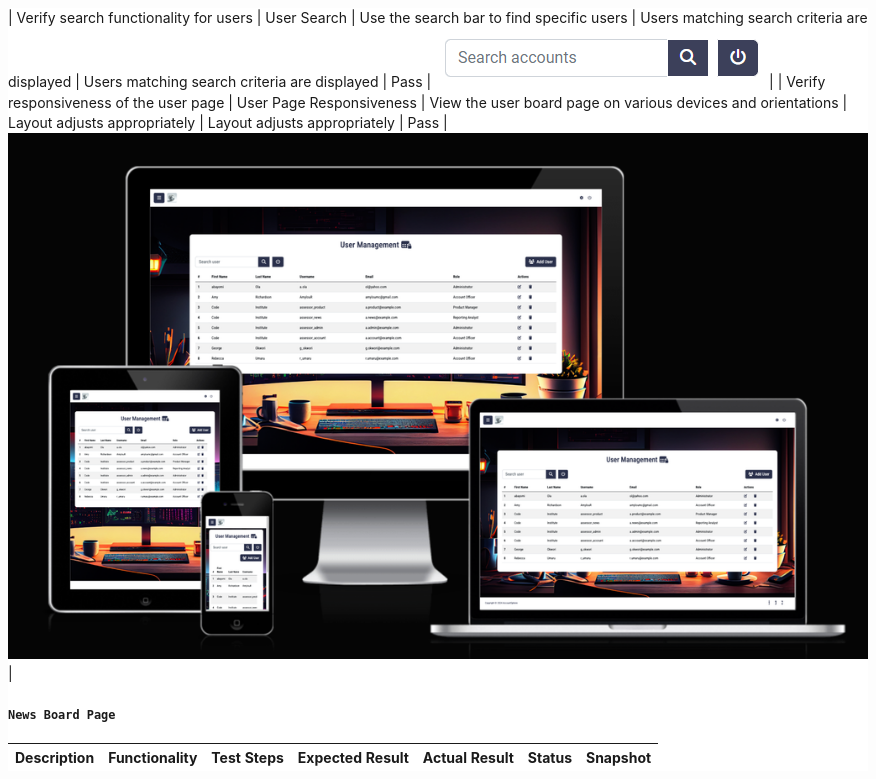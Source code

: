 | Verify search functionality for users    | User Search                 | Use the search bar to find specific users                                                       | Users matching search criteria are displayed      | Users matching search criteria are displayed      | Pass       | ![User Search](./accountsphere/static/documentation/web_pages/search_feature.PNG)      |
| Verify responsiveness of the user page   | User Page Responsiveness    | View the user board page on various devices and orientations                                   | Layout adjusts appropriately                       | Layout adjusts appropriately                       | Pass       | ![Responsive Layout](./accountsphere/static/documentation/web_pages/user_page.png) |

#### `News Board Page`

| **Description** | **Functionality** | **Test Steps** | **Expected Result** | **Actual Result** | **Status** | **Snapshot** |
|-----------------|-------------------|----------------|----------------------|------------------|------------|--------------|